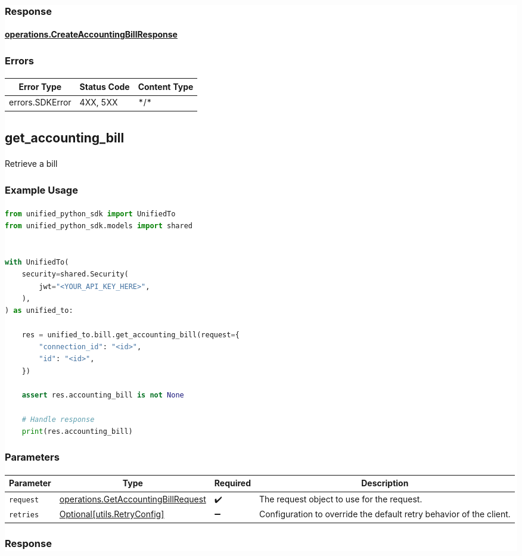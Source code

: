 ### Response

**[operations.CreateAccountingBillResponse](../../models/operations/createaccountingbillresponse.md)**

### Errors

| Error Type      | Status Code     | Content Type    |
| --------------- | --------------- | --------------- |
| errors.SDKError | 4XX, 5XX        | \*/\*           |

## get_accounting_bill

Retrieve a bill

### Example Usage


```python
from unified_python_sdk import UnifiedTo
from unified_python_sdk.models import shared


with UnifiedTo(
    security=shared.Security(
        jwt="<YOUR_API_KEY_HERE>",
    ),
) as unified_to:

    res = unified_to.bill.get_accounting_bill(request={
        "connection_id": "<id>",
        "id": "<id>",
    })

    assert res.accounting_bill is not None

    # Handle response
    print(res.accounting_bill)

```

### Parameters

| Parameter                                                                                  | Type                                                                                       | Required                                                                                   | Description                                                                                |
| ------------------------------------------------------------------------------------------ | ------------------------------------------------------------------------------------------ | ------------------------------------------------------------------------------------------ | ------------------------------------------------------------------------------------------ |
| `request`                                                                                  | [operations.GetAccountingBillRequest](../../models/operations/getaccountingbillrequest.md) | :heavy_check_mark:                                                                         | The request object to use for the request.                                                 |
| `retries`                                                                                  | [Optional[utils.RetryConfig]](../../models/utils/retryconfig.md)                           | :heavy_minus_sign:                                                                         | Configuration to override the default retry behavior of the client.                        |

### Response
